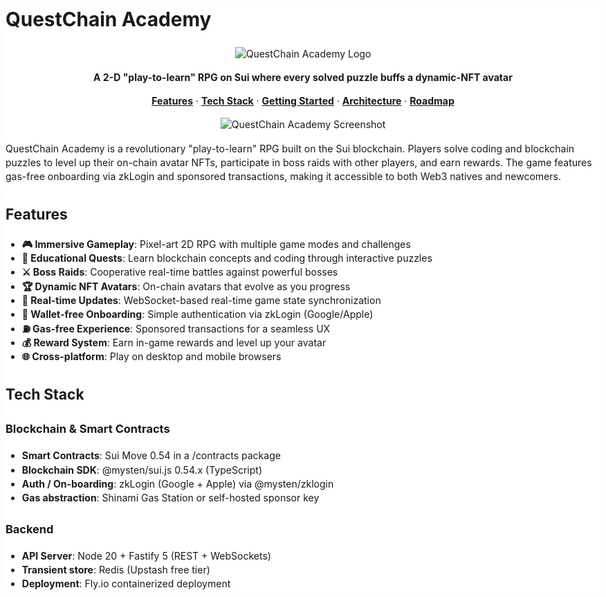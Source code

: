 # QuestChain Academy

<p align="center">
  <img src="docs/images/logo.png" alt="QuestChain Academy Logo" width="300"/>
</p>

<p align="center">
  <strong>A 2-D "play-to-learn" RPG on Sui where every solved puzzle buffs a dynamic-NFT avatar</strong>
</p>

<p align="center">
  <a href="#features"><strong>Features</strong></a> ·
  <a href="#tech-stack"><strong>Tech Stack</strong></a> ·
  <a href="#getting-started"><strong>Getting Started</strong></a> ·
  <a href="#architecture"><strong>Architecture</strong></a> ·
  <a href="#roadmap"><strong>Roadmap</strong></a>
</p>

<p align="center">
  <img src="docs/images/screenshot.png" alt="QuestChain Academy Screenshot" width="600"/>
</p>

QuestChain Academy is a revolutionary "play-to-learn" RPG built on the Sui blockchain. Players solve coding and blockchain puzzles to level up their on-chain avatar NFTs, participate in boss raids with other players, and earn rewards. The game features gas-free onboarding via zkLogin and sponsored transactions, making it accessible to both Web3 natives and newcomers.

## Features

- **🎮 Immersive Gameplay**: Pixel-art 2D RPG with multiple game modes and challenges
- **🧩 Educational Quests**: Learn blockchain concepts and coding through interactive puzzles
- **⚔️ Boss Raids**: Cooperative real-time battles against powerful bosses
- **🏆 Dynamic NFT Avatars**: On-chain avatars that evolve as you progress
- **🔄 Real-time Updates**: WebSocket-based real-time game state synchronization
- **🔐 Wallet-free Onboarding**: Simple authentication via zkLogin (Google/Apple)
- **⛽ Gas-free Experience**: Sponsored transactions for a seamless UX
- **💰 Reward System**: Earn in-game rewards and level up your avatar
- **🌐 Cross-platform**: Play on desktop and mobile browsers

## Tech Stack

### Blockchain & Smart Contracts
- **Smart Contracts**: Sui Move 0.54 in a /contracts package
- **Blockchain SDK**: @mysten/sui.js 0.54.x (TypeScript)
- **Auth / On-boarding**: zkLogin (Google + Apple) via @mysten/zklogin
- **Gas abstraction**: Shinami Gas Station or self-hosted sponsor key

### Backend
- **API Server**: Node 20 + Fastify 5 (REST + WebSockets)
- **Transient store**: Redis (Upstash free tier)
- **Deployment**: Fly.io containerized deployment
